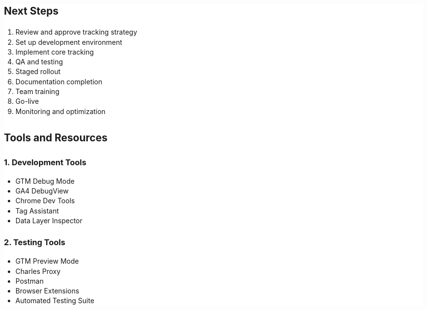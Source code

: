 ## Next Steps

1. Review and approve tracking strategy
2. Set up development environment
3. Implement core tracking
4. QA and testing
5. Staged rollout
6. Documentation completion
7. Team training
8. Go-live
9. Monitoring and optimization

## Tools and Resources

### 1. Development Tools
- GTM Debug Mode
- GA4 DebugView
- Chrome Dev Tools
- Tag Assistant
- Data Layer Inspector

### 2. Testing Tools
- GTM Preview Mode
- Charles Proxy
- Postman
- Browser Extensions
- Automated Testing Suite
